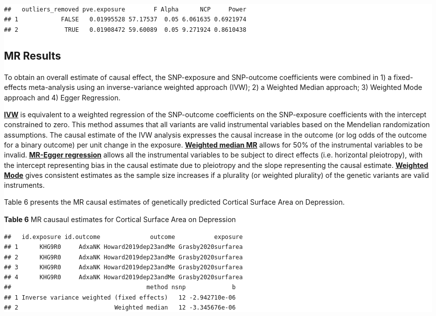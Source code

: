     ##   outliers_removed pve.exposure        F Alpha      NCP     Power
    ## 1            FALSE   0.01995528 57.17537  0.05 6.061635 0.6921974
    ## 2             TRUE   0.01908472 59.60089  0.05 9.271924 0.8610438

MR Results
----------

To obtain an overall estimate of causal effect, the SNP-exposure and
SNP-outcome coefficients were combined in 1) a fixed-effects
meta-analysis using an inverse-variance weighted approach (IVW); 2) a
Weighted Median approach; 3) Weighted Mode approach and 4) Egger
Regression.

[**IVW**](https://doi.org/10.1002/gepi.21758) is equivalent to a
weighted regression of the SNP-outcome coefficients on the SNP-exposure
coefficients with the intercept constrained to zero. This method assumes
that all variants are valid instrumental variables based on the
Mendelian randomization assumptions. The causal estimate of the IVW
analysis expresses the causal increase in the outcome (or log odds of
the outcome for a binary outcome) per unit change in the exposure.
[**Weighted median MR**](https://doi.org/10.1002/gepi.21965) allows for
50% of the instrumental variables to be invalid. [**MR-Egger
regression**](https://doi.org/10.1093/ije/dyw220) allows all the
instrumental variables to be subject to direct effects (i.e. horizontal
pleiotropy), with the intercept representing bias in the causal estimate
due to pleiotropy and the slope representing the causal estimate.
[**Weighted Mode**](https://doi.org/10.1093/ije/dyx102) gives consistent
estimates as the sample size increases if a plurality (or weighted
plurality) of the genetic variants are valid instruments. <br>

Table 6 presents the MR causal estimates of genetically predicted
Cortical Surface Area on Depression. <br>

**Table 6** MR causaul estimates for Cortical Surface Area on Depression

    ##   id.exposure id.outcome              outcome           exposure
    ## 1      KHG9R0     AdxaNK Howard2019dep23andMe Grasby2020surfarea
    ## 2      KHG9R0     AdxaNK Howard2019dep23andMe Grasby2020surfarea
    ## 3      KHG9R0     AdxaNK Howard2019dep23andMe Grasby2020surfarea
    ## 4      KHG9R0     AdxaNK Howard2019dep23andMe Grasby2020surfarea
    ##                                      method nsnp             b
    ## 1 Inverse variance weighted (fixed effects)   12 -2.942710e-06
    ## 2                           Weighted median   12 -3.345676e-06